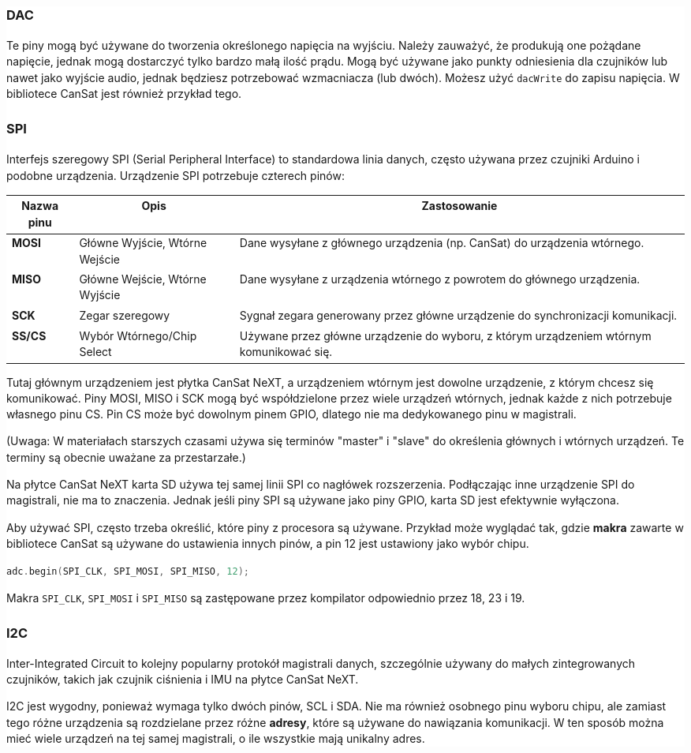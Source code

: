 ### DAC

Te piny mogą być używane do tworzenia określonego napięcia na wyjściu. Należy zauważyć, że produkują one pożądane napięcie, jednak mogą dostarczyć tylko bardzo małą ilość prądu. Mogą być używane jako punkty odniesienia dla czujników lub nawet jako wyjście audio, jednak będziesz potrzebować wzmacniacza (lub dwóch). Możesz użyć `dacWrite` do zapisu napięcia. W bibliotece CanSat jest również przykład tego.

### SPI

Interfejs szeregowy SPI (Serial Peripheral Interface) to standardowa linia danych, często używana przez czujniki Arduino i podobne urządzenia. Urządzenie SPI potrzebuje czterech pinów:

| **Nazwa pinu** | **Opis**                                                    | **Zastosowanie**                                               |
|----------------|-------------------------------------------------------------|----------------------------------------------------------------|
| **MOSI**       | Główne Wyjście, Wtórne Wejście                              | Dane wysyłane z głównego urządzenia (np. CanSat) do urządzenia wtórnego. |
| **MISO**       | Główne Wejście, Wtórne Wyjście                              | Dane wysyłane z urządzenia wtórnego z powrotem do głównego urządzenia. |
| **SCK**        | Zegar szeregowy                                             | Sygnał zegara generowany przez główne urządzenie do synchronizacji komunikacji. |
| **SS/CS**      | Wybór Wtórnego/Chip Select                                  | Używane przez główne urządzenie do wyboru, z którym urządzeniem wtórnym komunikować się. |

Tutaj głównym urządzeniem jest płytka CanSat NeXT, a urządzeniem wtórnym jest dowolne urządzenie, z którym chcesz się komunikować. Piny MOSI, MISO i SCK mogą być współdzielone przez wiele urządzeń wtórnych, jednak każde z nich potrzebuje własnego pinu CS. Pin CS może być dowolnym pinem GPIO, dlatego nie ma dedykowanego pinu w magistrali.

(Uwaga: W materiałach starszych czasami używa się terminów "master" i "slave" do określenia głównych i wtórnych urządzeń. Te terminy są obecnie uważane za przestarzałe.)

Na płytce CanSat NeXT karta SD używa tej samej linii SPI co nagłówek rozszerzenia. Podłączając inne urządzenie SPI do magistrali, nie ma to znaczenia. Jednak jeśli piny SPI są używane jako piny GPIO, karta SD jest efektywnie wyłączona.

Aby używać SPI, często trzeba określić, które piny z procesora są używane. Przykład może wyglądać tak, gdzie **makra** zawarte w bibliotece CanSat są używane do ustawienia innych pinów, a pin 12 jest ustawiony jako wybór chipu.

```Cpp title="Inicjalizacja linii SPI dla czujnika"
adc.begin(SPI_CLK, SPI_MOSI, SPI_MISO, 12);
```

Makra `SPI_CLK`, `SPI_MOSI` i `SPI_MISO` są zastępowane przez kompilator odpowiednio przez 18, 23 i 19.

### I2C

Inter-Integrated Circuit to kolejny popularny protokół magistrali danych, szczególnie używany do małych zintegrowanych czujników, takich jak czujnik ciśnienia i IMU na płytce CanSat NeXT.

I2C jest wygodny, ponieważ wymaga tylko dwóch pinów, SCL i SDA. Nie ma również osobnego pinu wyboru chipu, ale zamiast tego różne urządzenia są rozdzielane przez różne **adresy**, które są używane do nawiązania komunikacji. W ten sposób można mieć wiele urządzeń na tej samej magistrali, o ile wszystkie mają unikalny adres.
